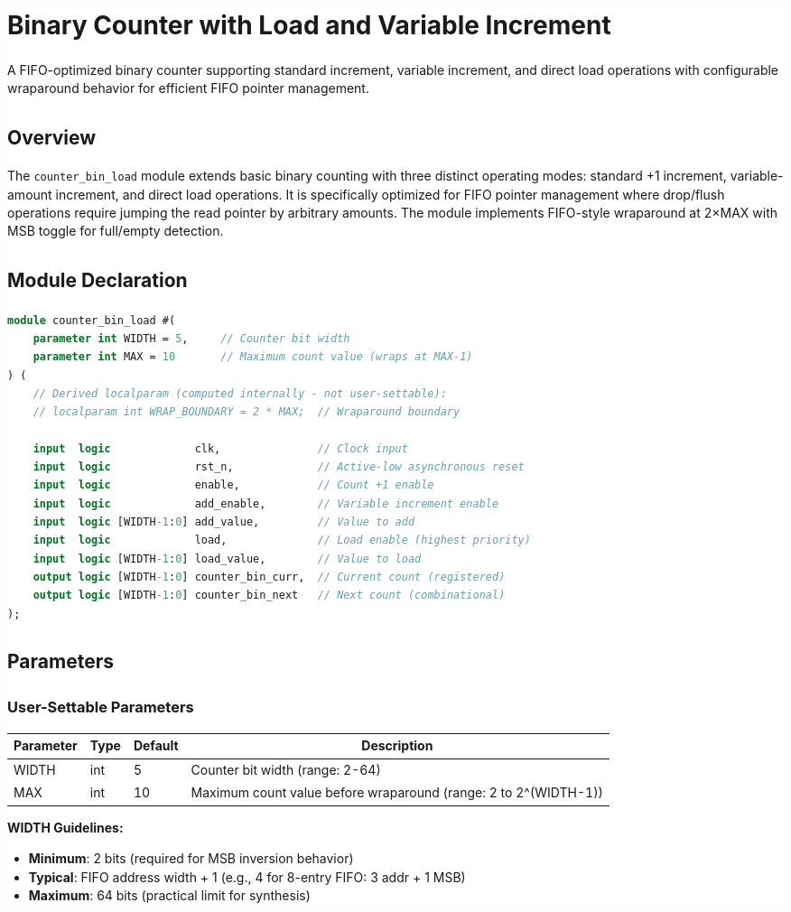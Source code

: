 # Binary Counter with Load and Variable Increment

A FIFO-optimized binary counter supporting standard increment, variable increment, and direct load operations with configurable wraparound behavior for efficient FIFO pointer management.

## Overview

The `counter_bin_load` module extends basic binary counting with three distinct operating modes: standard +1 increment, variable-amount increment, and direct load operations. It is specifically optimized for FIFO pointer management where drop/flush operations require jumping the read pointer by arbitrary amounts. The module implements FIFO-style wraparound at 2×MAX with MSB toggle for full/empty detection.

## Module Declaration

```systemverilog
module counter_bin_load #(
    parameter int WIDTH = 5,     // Counter bit width
    parameter int MAX = 10       // Maximum count value (wraps at MAX-1)
) (
    // Derived localparam (computed internally - not user-settable):
    // localparam int WRAP_BOUNDARY = 2 * MAX;  // Wraparound boundary

    input  logic             clk,               // Clock input
    input  logic             rst_n,             // Active-low asynchronous reset
    input  logic             enable,            // Count +1 enable
    input  logic             add_enable,        // Variable increment enable
    input  logic [WIDTH-1:0] add_value,         // Value to add
    input  logic             load,              // Load enable (highest priority)
    input  logic [WIDTH-1:0] load_value,        // Value to load
    output logic [WIDTH-1:0] counter_bin_curr,  // Current count (registered)
    output logic [WIDTH-1:0] counter_bin_next   // Next count (combinational)
);
```

## Parameters

### User-Settable Parameters

| Parameter | Type | Default | Description |
|-----------|------|---------|-------------|
| WIDTH | int | 5 | Counter bit width (range: 2-64) |
| MAX | int | 10 | Maximum count value before wraparound (range: 2 to 2^(WIDTH-1)) |

**WIDTH Guidelines:**
- **Minimum**: 2 bits (required for MSB inversion behavior)
- **Typical**: FIFO address width + 1 (e.g., 4 for 8-entry FIFO: 3 addr + 1 MSB)
- **Maximum**: 64 bits (practical limit for synthesis)
